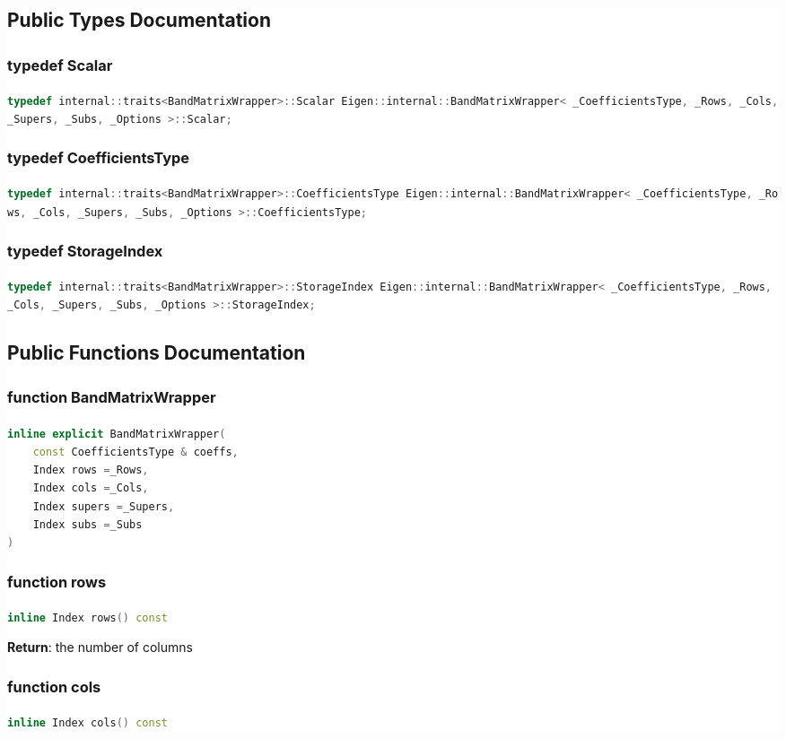 ## Public Types Documentation

### typedef Scalar

```cpp
typedef internal::traits<BandMatrixWrapper>::Scalar Eigen::internal::BandMatrixWrapper< _CoefficientsType, _Rows, _Cols, _Supers, _Subs, _Options >::Scalar;
```


### typedef CoefficientsType

```cpp
typedef internal::traits<BandMatrixWrapper>::CoefficientsType Eigen::internal::BandMatrixWrapper< _CoefficientsType, _Rows, _Cols, _Supers, _Subs, _Options >::CoefficientsType;
```


### typedef StorageIndex

```cpp
typedef internal::traits<BandMatrixWrapper>::StorageIndex Eigen::internal::BandMatrixWrapper< _CoefficientsType, _Rows, _Cols, _Supers, _Subs, _Options >::StorageIndex;
```


## Public Functions Documentation

### function BandMatrixWrapper

```cpp
inline explicit BandMatrixWrapper(
    const CoefficientsType & coeffs,
    Index rows =_Rows,
    Index cols =_Cols,
    Index supers =_Supers,
    Index subs =_Subs
)
```


### function rows

```cpp
inline Index rows() const
```


**Return**: the number of columns 

### function cols

```cpp
inline Index cols() const
```
